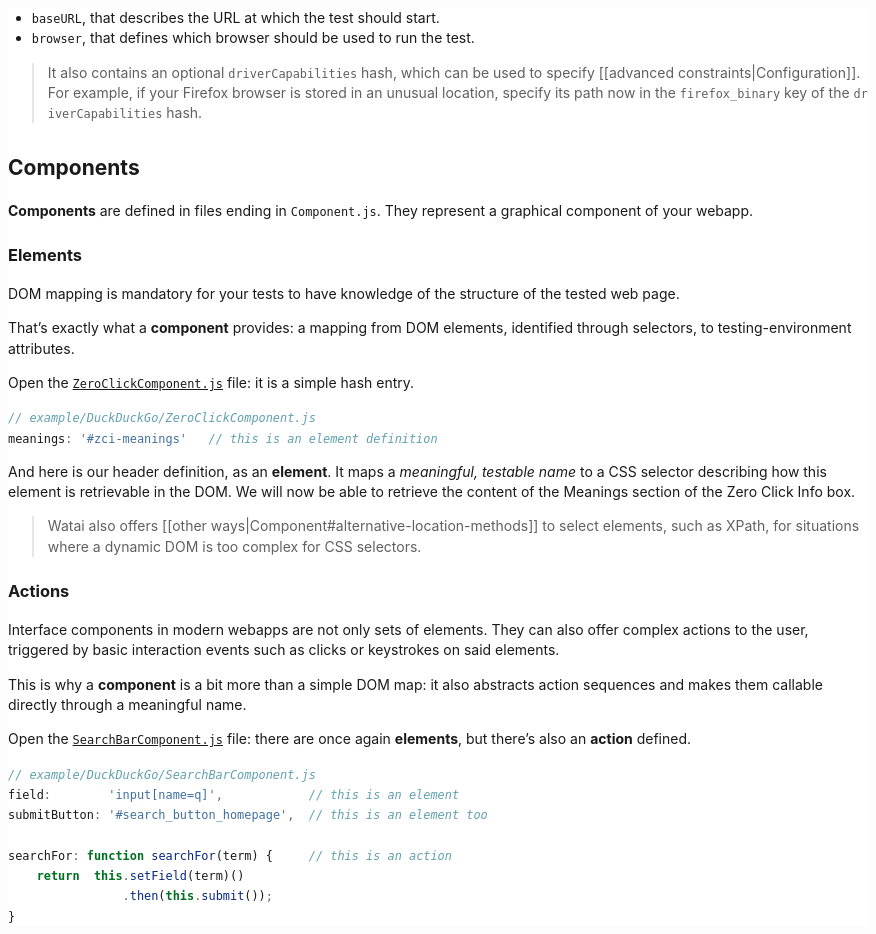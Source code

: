* `baseURL`, that describes the URL at which the test should start.
* `browser`, that defines which browser should be used to run the test.

> It also contains an optional `driverCapabilities` hash, which can be used to specify [[advanced constraints|Configuration]].
> For example, if your Firefox browser is stored in an unusual location, specify its path now in the `firefox_binary` key of the `driverCapabilities` hash.


Components
----------

**Components** are defined in files ending in `Component.js`. They represent a graphical component of your webapp.

### Elements ###

DOM mapping is mandatory for your tests to have knowledge of the structure of the tested web page.

That’s exactly what a **component** provides: a mapping from DOM elements, identified through selectors, to testing-environment attributes.

Open the [`ZeroClickComponent.js`](https://github.com/MattiSG/Watai/blob/master/example/DuckDuckGo/ZeroClickComponent.js) file: it is a simple hash entry.

```javascript
// example/DuckDuckGo/ZeroClickComponent.js
meanings: '#zci-meanings'	// this is an element definition
```

And here is our header definition, as an **element**. It maps a _meaningful, testable name_ to a CSS selector describing how this element is retrievable in the DOM. We will now be able to retrieve the content of the Meanings section of the Zero Click Info box.

> Watai also offers [[other ways|Component#alternative-location-methods]] to select elements, such as XPath, for situations where a dynamic DOM is too complex for CSS selectors.


### Actions ###

Interface components in modern webapps are not only sets of elements. They can also offer complex actions to the user, triggered by basic interaction events such as clicks or keystrokes on said elements.

This is why a **component** is a bit more than a simple DOM map: it also abstracts action sequences and makes them callable directly through a meaningful name.

Open the [`SearchBarComponent.js`](https://github.com/MattiSG/Watai/blob/master/example/DuckDuckGo/SearchBarComponent.js) file: there are once again **elements**, but there’s also an **action** defined.

```javascript
// example/DuckDuckGo/SearchBarComponent.js
field:        'input[name=q]',            // this is an element
submitButton: '#search_button_homepage',  // this is an element too

searchFor: function searchFor(term) {     // this is an action
	return	this.setField(term)()
				.then(this.submit());
}
```
